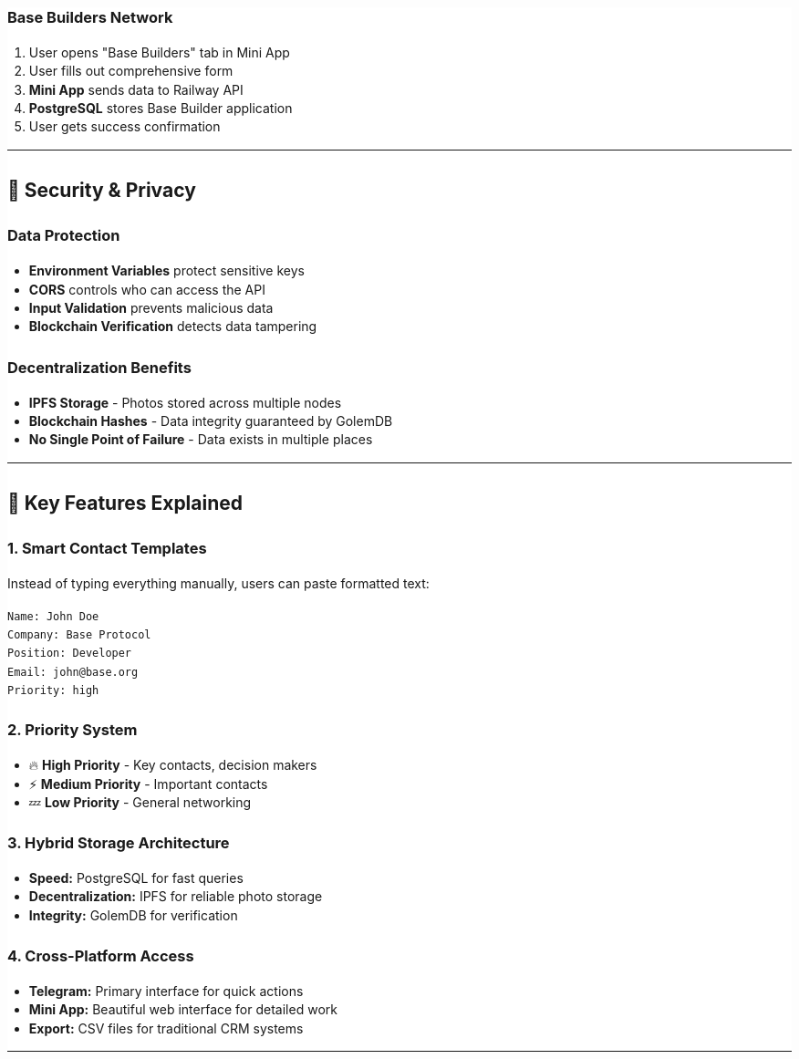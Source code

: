 ### Base Builders Network
1. User opens "Base Builders" tab in Mini App
2. User fills out comprehensive form
3. **Mini App** sends data to Railway API
4. **PostgreSQL** stores Base Builder application
5. User gets success confirmation

---

## 🔐 Security & Privacy

### Data Protection
- **Environment Variables** protect sensitive keys
- **CORS** controls who can access the API
- **Input Validation** prevents malicious data
- **Blockchain Verification** detects data tampering

### Decentralization Benefits
- **IPFS Storage** - Photos stored across multiple nodes
- **Blockchain Hashes** - Data integrity guaranteed by GolemDB
- **No Single Point of Failure** - Data exists in multiple places

---

## 🌟 Key Features Explained

### 1. **Smart Contact Templates**
Instead of typing everything manually, users can paste formatted text:
```
Name: John Doe
Company: Base Protocol
Position: Developer
Email: john@base.org
Priority: high
```

### 2. **Priority System**
- 🔥 **High Priority** - Key contacts, decision makers
- ⚡ **Medium Priority** - Important contacts
- 💤 **Low Priority** - General networking

### 3. **Hybrid Storage Architecture**
- **Speed:** PostgreSQL for fast queries
- **Decentralization:** IPFS for reliable photo storage  
- **Integrity:** GolemDB for verification

### 4. **Cross-Platform Access**
- **Telegram:** Primary interface for quick actions
- **Mini App:** Beautiful web interface for detailed work
- **Export:** CSV files for traditional CRM systems

---